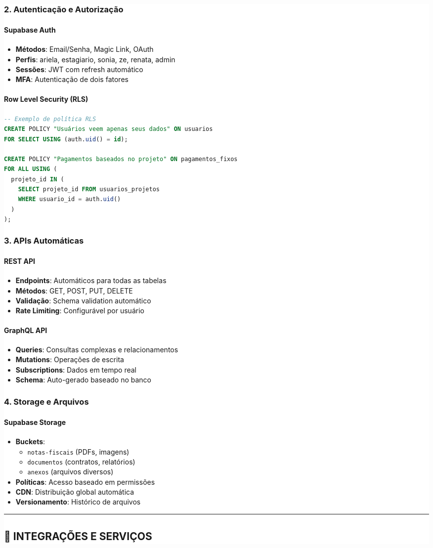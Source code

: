 ### **2. Autenticação e Autorização**

#### **Supabase Auth**
- **Métodos**: Email/Senha, Magic Link, OAuth
- **Perfis**: ariela, estagiario, sonia, ze, renata, admin
- **Sessões**: JWT com refresh automático
- **MFA**: Autenticação de dois fatores

#### **Row Level Security (RLS)**
```sql
-- Exemplo de política RLS
CREATE POLICY "Usuários veem apenas seus dados" ON usuarios
FOR SELECT USING (auth.uid() = id);

CREATE POLICY "Pagamentos baseados no projeto" ON pagamentos_fixos
FOR ALL USING (
  projeto_id IN (
    SELECT projeto_id FROM usuarios_projetos 
    WHERE usuario_id = auth.uid()
  )
);
```

### **3. APIs Automáticas**

#### **REST API**
- **Endpoints**: Automáticos para todas as tabelas
- **Métodos**: GET, POST, PUT, DELETE
- **Validação**: Schema validation automático
- **Rate Limiting**: Configurável por usuário

#### **GraphQL API**
- **Queries**: Consultas complexas e relacionamentos
- **Mutations**: Operações de escrita
- **Subscriptions**: Dados em tempo real
- **Schema**: Auto-gerado baseado no banco

### **4. Storage e Arquivos**

#### **Supabase Storage**
- **Buckets**: 
  - `notas-fiscais` (PDFs, imagens)
  - `documentos` (contratos, relatórios)
  - `anexos` (arquivos diversos)
- **Políticas**: Acesso baseado em permissões
- **CDN**: Distribuição global automática
- **Versionamento**: Histórico de arquivos

---

## 🔗 **INTEGRAÇÕES E SERVIÇOS**
